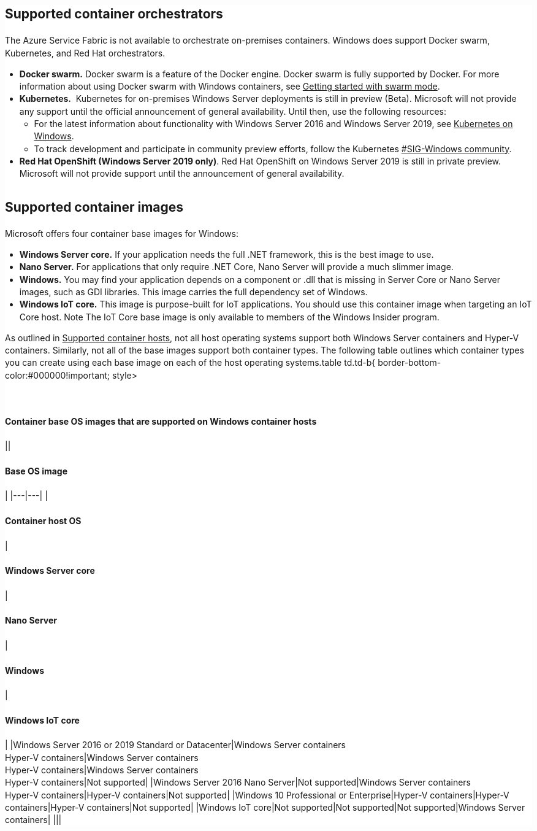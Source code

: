 ## Supported container orchestrators

The Azure Service Fabric is not available to orchestrate on-premises containers. Windows does support Docker swarm, Kubernetes, and Red Hat orchestrators.
- **Docker swarm.** Docker swarm is a feature of the Docker engine. Docker swarm is fully supported by Docker. For more information about using Docker swarm with Windows containers, see [Getting started with swarm mode](https://docs.microsoft.com/virtualization/windowscontainers/manage-containers/swarm-mode).
- **Kubernetes.**  Kubernetes for on-premises Windows Server deployments is still in preview (Beta). Microsoft will not provide any support until the official announcement of general availability. Until then, use the following resources:
  - For the latest information about functionality with Windows Server 2016 and Windows Server 2019, see [Kubernetes on Windows](https://docs.microsoft.com/virtualization/windowscontainers/kubernetes/getting-started-kubernetes-windows).
  - To track development and participate in community preview efforts, follow the Kubernetes [#SIG-Windows community](https://github.com/kubernetes/community/blob/master/sig-windows/README.md).
- **Red Hat OpenShift (Windows Server 2019 only)**. Red Hat OpenShift on Windows Server 2019 is still in private preview. Microsoft will not provide support until the announcement of general availability.

## Supported container images

Microsoft offers four container base images for Windows:
- **Windows Server core.** If your application needs the full .NET framework, this is the best image to use.
- **Nano Server.** For applications that only require .NET Core, Nano Server will provide a much slimmer image.
- **Windows.** You may find your application depends on a component or .dll that is missing in Server Core or Nano Server images, such as GDI libraries. This image carries the full dependency set of Windows.
- **Windows IoT core.** This image is purpose-built for IoT applications. You should use this container image when targeting an IoT Core host.
Note
The IoT Core base image is only available to members of the Windows Insider program.

As outlined in [Supported container hosts](#hosts), not all host operating systems support both Windows Server containers and Hyper-V containers. Similarly, not all of the base images support both container types. The following table outlines which container types you can create using each base image on each of the host operating systems.table td.td-b{ border-bottom-color:#000000!important; style>

<br/><br/>**Container base OS images that are supported on Windows container hosts**<br/><br/>||<br/><br/>**Base OS image**<br/><br/>|
|---|---|
|<br/><br/>**Container host OS**<br/><br/>|<br/><br/>**Windows Server core**<br/><br/>|<br/><br/>**Nano Server**<br/><br/>|<br/><br/>**Windows**<br/><br/>|<br/><br/>**Windows IoT core**<br/><br/>|
|Windows Server 2016 or 2019 Standard or Datacenter|Windows Server containers<br/>Hyper-V containers|Windows Server containers<br/>Hyper-V containers|Windows Server containers<br/>Hyper-V containers|Not supported|
|Windows Server 2016 Nano Server|Not supported|Windows Server containers<br/>Hyper-V containers|Hyper-V containers|Not supported|
|Windows 10 Professional or Enterprise|Hyper-V containers|Hyper-V containers|Hyper-V containers|Not supported|
|Windows IoT core|Not supported|Not supported|Not supported|Windows Server containers|
|||
